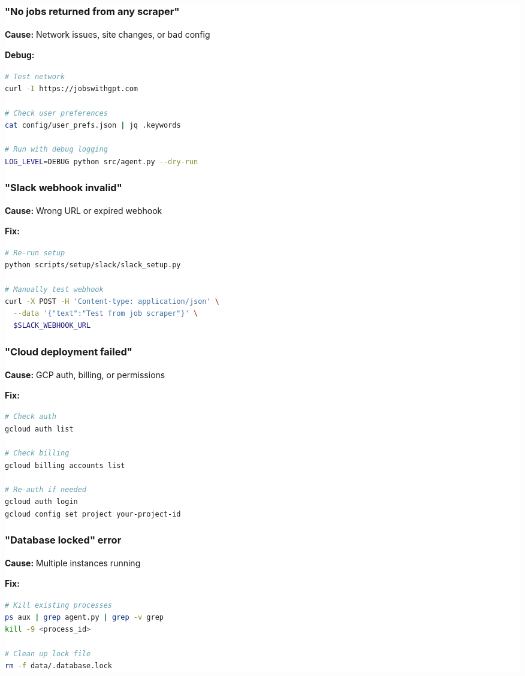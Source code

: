 ### "No jobs returned from any scraper"

**Cause:** Network issues, site changes, or bad config

**Debug:**
```bash
# Test network
curl -I https://jobswithgpt.com

# Check user preferences
cat config/user_prefs.json | jq .keywords

# Run with debug logging
LOG_LEVEL=DEBUG python src/agent.py --dry-run
```

### "Slack webhook invalid"

**Cause:** Wrong URL or expired webhook

**Fix:**
```bash
# Re-run setup
python scripts/setup/slack/slack_setup.py

# Manually test webhook
curl -X POST -H 'Content-type: application/json' \
  --data '{"text":"Test from job scraper"}' \
  $SLACK_WEBHOOK_URL
```

### "Cloud deployment failed"

**Cause:** GCP auth, billing, or permissions

**Fix:**
```bash
# Check auth
gcloud auth list

# Check billing
gcloud billing accounts list

# Re-auth if needed
gcloud auth login
gcloud config set project your-project-id
```

### "Database locked" error

**Cause:** Multiple instances running

**Fix:**
```bash
# Kill existing processes
ps aux | grep agent.py | grep -v grep
kill -9 <process_id>

# Clean up lock file
rm -f data/.database.lock
```
